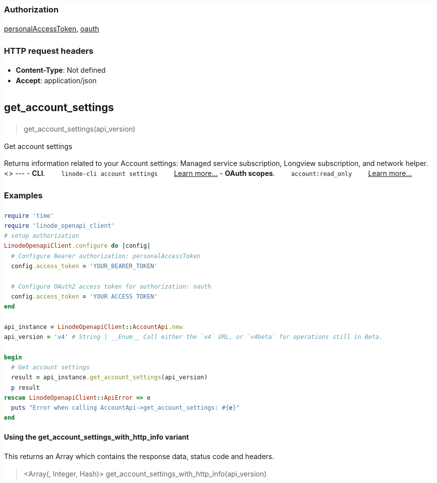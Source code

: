 ### Authorization

[personalAccessToken](../README.md#personalAccessToken), [oauth](../README.md#oauth)

### HTTP request headers

- **Content-Type**: Not defined
- **Accept**: application/json


## get_account_settings

> <GetAccountSettings200Response> get_account_settings(api_version)

Get account settings

Returns information related to your Account settings: Managed service subscription, Longview subscription, and network helper.   <<LB>>  ---   - __CLI__.      ```     linode-cli account settings     ```      [Learn more...](https://www.linode.com/docs/products/tools/cli/get-started/)  - __OAuth scopes__.      ```     account:read_only     ```      [Learn more...](https://techdocs.akamai.com/linode-api/reference/get-started#oauth)

### Examples

```ruby
require 'time'
require 'linode_openapi_client'
# setup authorization
LinodeOpenapiClient.configure do |config|
  # Configure Bearer authorization: personalAccessToken
  config.access_token = 'YOUR_BEARER_TOKEN'

  # Configure OAuth2 access token for authorization: oauth
  config.access_token = 'YOUR ACCESS TOKEN'
end

api_instance = LinodeOpenapiClient::AccountApi.new
api_version = 'v4' # String | __Enum__ Call either the `v4` URL, or `v4beta` for operations still in Beta.

begin
  # Get account settings
  result = api_instance.get_account_settings(api_version)
  p result
rescue LinodeOpenapiClient::ApiError => e
  puts "Error when calling AccountApi->get_account_settings: #{e}"
end
```

#### Using the get_account_settings_with_http_info variant

This returns an Array which contains the response data, status code and headers.

> <Array(<GetAccountSettings200Response>, Integer, Hash)> get_account_settings_with_http_info(api_version)
